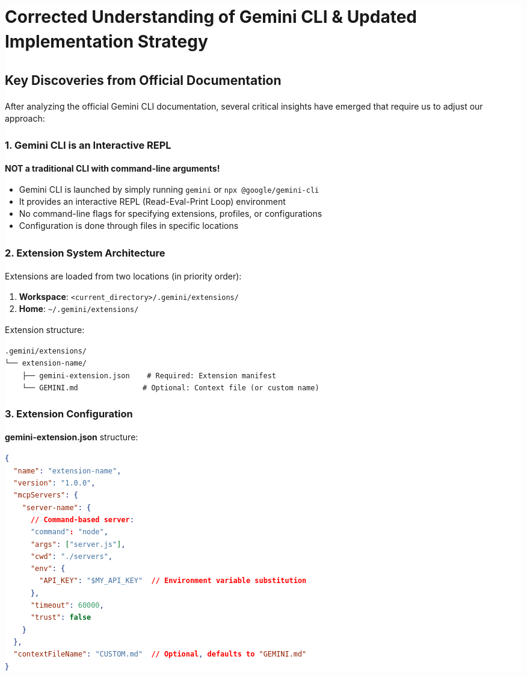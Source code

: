 # Corrected Understanding of Gemini CLI & Updated Implementation Strategy

## Key Discoveries from Official Documentation

After analyzing the official Gemini CLI documentation, several critical insights have emerged that require us to adjust our approach:

### 1. Gemini CLI is an Interactive REPL

**NOT a traditional CLI with command-line arguments!**

- Gemini CLI is launched by simply running `gemini` or `npx @google/gemini-cli`
- It provides an interactive REPL (Read-Eval-Print Loop) environment
- No command-line flags for specifying extensions, profiles, or configurations
- Configuration is done through files in specific locations

### 2. Extension System Architecture

Extensions are loaded from two locations (in priority order):
1. **Workspace**: `<current_directory>/.gemini/extensions/`
2. **Home**: `~/.gemini/extensions/`

Extension structure:
```
.gemini/extensions/
└── extension-name/
    ├── gemini-extension.json    # Required: Extension manifest
    └── GEMINI.md               # Optional: Context file (or custom name)
```

### 3. Extension Configuration

**gemini-extension.json** structure:
```json
{
  "name": "extension-name",
  "version": "1.0.0",
  "mcpServers": {
    "server-name": {
      // Command-based server:
      "command": "node",
      "args": ["server.js"],
      "cwd": "./servers",
      "env": {
        "API_KEY": "$MY_API_KEY"  // Environment variable substitution
      },
      "timeout": 60000,
      "trust": false
    }
  },
  "contextFileName": "CUSTOM.md"  // Optional, defaults to "GEMINI.md"
}
```

